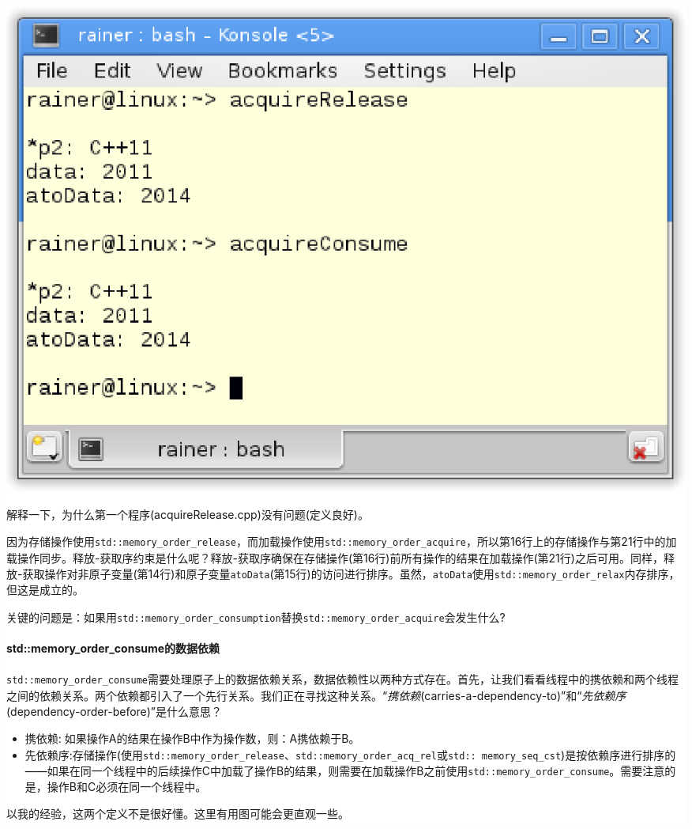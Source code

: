 ![](../../../images/detail/memory-model/19.png)

解释一下，为什么第一个程序(acquireRelease.cpp)没有问题(定义良好)。

因为存储操作使用`std::memory_order_release`，而加载操作使用`std::memory_order_acquire`，所以第16行上的存储操作与第21行中的加载操作同步。释放-获取序约束是什么呢？释放-获取序确保在存储操作(第16行)前所有操作的结果在加载操作(第21行)之后可用。同样，释放-获取操作对非原子变量(第14行)和原子变量`atoData`(第15行)的访问进行排序。虽然，`atoData`使用`std::memory_order_relax`内存排序，但这是成立的。

关键的问题是：如果用`std::memory_order_consumption`替换`std::memory_order_acquire`会发生什么?

#### std::memory_order_consume的数据依赖

`std::memory_order_consume`需要处理原子上的数据依赖关系，数据依赖性以两种方式存在。首先，让我们看看线程中的携依赖和两个线程之间的依赖关系。两个依赖都引入了一个先行关系。我们正在寻找这种关系。“*携依赖*(carries-a-dependency-to)”和“*先依赖序*(dependency-order-before)”是什么意思？

* 携依赖: 如果操作A的结果在操作B中作为操作数，则：A携依赖于B。
* 先依赖序:存储操作(使用`std::memory_order_release`、`std::memory_order_acq_rel`或`std:: memory_seq_cst`)是按依赖序进行排序的——如果在同一个线程中的后续操作C中加载了操作B的结果，则需要在加载操作B之前使用`std::memory_order_consume`。需要注意的是，操作B和C必须在同一个线程中。

以我的经验，这两个定义不是很好懂。这里有用图可能会更直观一些。
